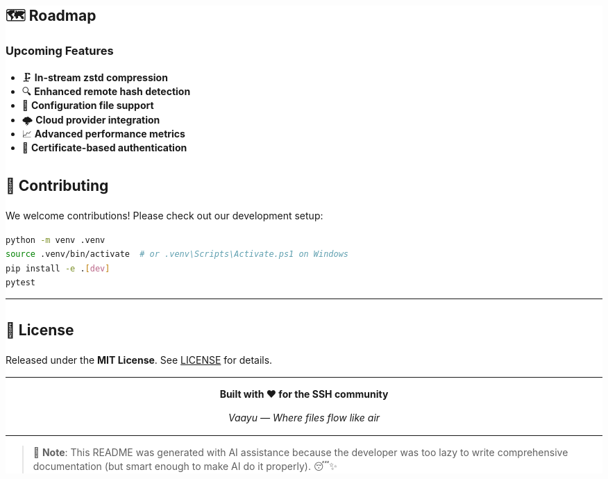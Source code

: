 
## 🗺️ Roadmap

### Upcoming Features

- 🗜️ **In-stream zstd compression**
- 🔍 **Enhanced remote hash detection**
- 📄 **Configuration file support**
- 🌩️ **Cloud provider integration**
- 📈 **Advanced performance metrics**
- 🔐 **Certificate-based authentication**


## 🤝 Contributing

We welcome contributions! Please check out our development setup:

```bash
python -m venv .venv
source .venv/bin/activate  # or .venv\Scripts\Activate.ps1 on Windows
pip install -e .[dev]
pytest
```

---

## 📄 License

Released under the **MIT License**. See [LICENSE](LICENSE) for details.

---

<div align="center">

**Built with ❤️ for the SSH community**

*Vaayu — Where files flow like air*

---
</div>

> 📝 **Note**: This README was generated with AI assistance because the developer was too lazy to write comprehensive documentation (but smart enough to make AI do it properly). 😴✨
